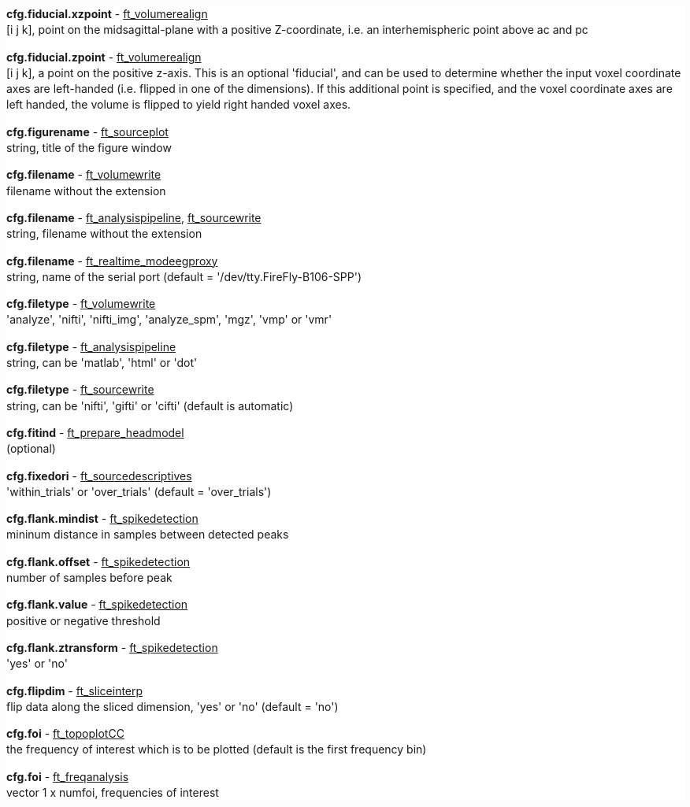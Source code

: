 **cfg.fiducial.xzpoint** - [ft_volumerealign](/reference/ft_volumerealign)  
[i j k], point on the midsagittal-plane with a positive Z-coordinate, i.e. an interhemispheric point above ac and pc

**cfg.fiducial.zpoint** - [ft_volumerealign](/reference/ft_volumerealign)  
[i j k], a point on the positive z-axis. This is an optional 'fiducial', and can be used to determine whether the input voxel coordinate axes are left-handed (i.e. flipped in one of the dimensions). If this additional point is specified, and the voxel coordinate axes are left handed, the volume is flipped to yield right handed voxel axes.

**cfg.figurename** - [ft_sourceplot](/reference/ft_sourceplot)  
string, title of the figure window

**cfg.filename** - [ft_volumewrite](/reference/ft_volumewrite)  
filename without the extension

**cfg.filename** - [ft_analysispipeline](/reference/ft_analysispipeline), [ft_sourcewrite](/reference/ft_sourcewrite)  
string, filename without the extension

**cfg.filename** - [ft_realtime_modeegproxy](/reference/ft_realtime_modeegproxy)  
string, name of the serial port (default = '/dev/tty.FireFly-B106-SPP')

**cfg.filetype** - [ft_volumewrite](/reference/ft_volumewrite)  
'analyze', 'nifti', 'nifti_img', 'analyze_spm', 'mgz', 'vmp' or 'vmr'

**cfg.filetype** - [ft_analysispipeline](/reference/ft_analysispipeline)  
string, can be 'matlab', 'html' or 'dot'

**cfg.filetype** - [ft_sourcewrite](/reference/ft_sourcewrite)  
string, can be 'nifti', 'gifti' or 'cifti' (default is automatic)

**cfg.fitind** - [ft_prepare_headmodel](/reference/ft_prepare_headmodel)  
(optional)

**cfg.fixedori** - [ft_sourcedescriptives](/reference/ft_sourcedescriptives)  
'within_trials' or 'over_trials' (default = 'over_trials')

**cfg.flank.mindist** - [ft_spikedetection](/reference/ft_spikedetection)  
mininum distance in samples between detected peaks

**cfg.flank.offset** - [ft_spikedetection](/reference/ft_spikedetection)  
number of samples before peak

**cfg.flank.value** - [ft_spikedetection](/reference/ft_spikedetection)  
positive or negative threshold

**cfg.flank.ztransform** - [ft_spikedetection](/reference/ft_spikedetection)  
'yes' or 'no'

**cfg.flipdim** - [ft_sliceinterp](/reference/ft_sliceinterp)  
flip data along the sliced dimension, 'yes' or 'no' (default = 'no')

**cfg.foi** - [ft_topoplotCC](/reference/ft_topoplotCC)  
the frequency of interest which is to be plotted (default is the first frequency bin)

**cfg.foi** - [ft_freqanalysis](/reference/ft_freqanalysis)  
vector 1 x numfoi, frequencies of interest
